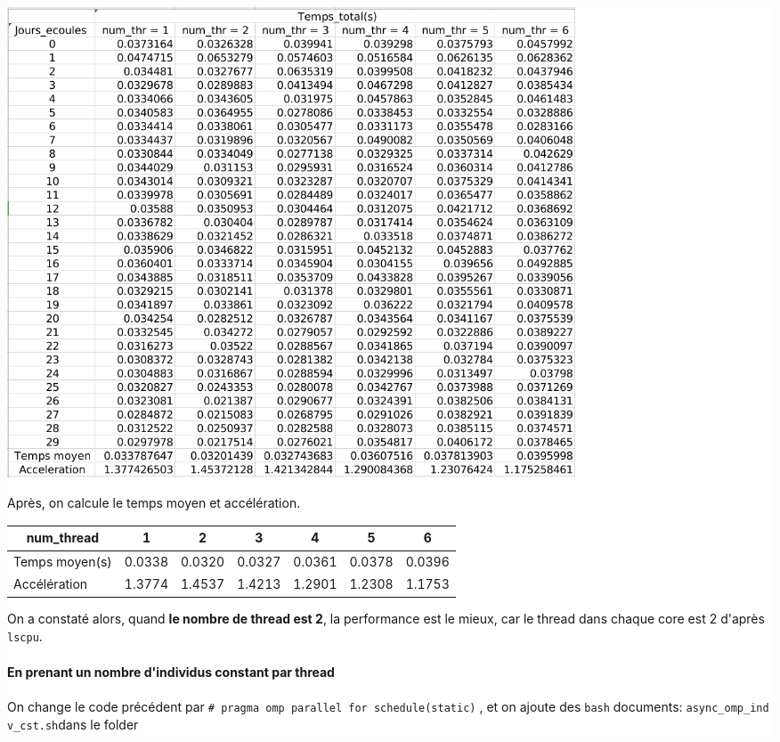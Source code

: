 <img src="results/Question2-4_glob.png" style="zoom:67%;" />



Après, on calcule le temps moyen et accélération. 

| num_thread     | 1      | 2      | 3      | 4      | 5      | 6      |
| -------------- | ------ | ------ | ------ | ------ | ------ | ------ |
| Temps moyen(s) | 0.0338 | 0.0320 | 0.0327 | 0.0361 | 0.0378 | 0.0396 |
| Accélération   | 1.3774 | 1.4537 | 1.4213 | 1.2901 | 1.2308 | 1.1753 |

On a constaté alors, quand **le nombre de thread est 2**, la performance est le mieux, car le thread dans chaque core est 2 d'après `lscpu`.

#### En prenant un nombre d'individus constant par thread

On change le code précédent par  `# pragma omp parallel for schedule(static)` , et on ajoute des `bash` documents: `async_omp_indv_cst.sh`dans le folder 
